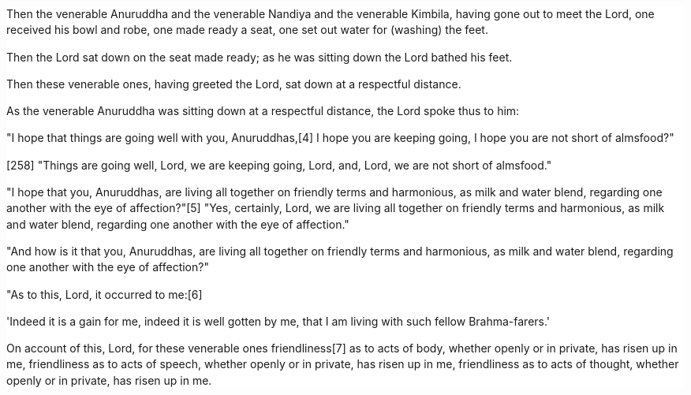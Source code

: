  Then the venerable Anuruddha
 and the venerable Nandiya
 and the venerable Kimbila,
 having gone out to meet the Lord,
 one received his bowl and robe,
 one made ready a seat,
 one set out water for (washing) the feet.

 Then the Lord sat down
 on the seat made ready;
 as he was sitting down
 the Lord bathed his feet.

 Then these venerable ones,
 having greeted the Lord,
 sat down at a respectful distance.

 As the venerable Anuruddha was sitting down at a respectful distance,
 the Lord spoke thus to him:

 "I hope that things are going well with you, Anuruddhas,[4]
 I hope you are keeping going,
 I hope you are not short of almsfood?"

 [258] "Things are going well, Lord,
 we are keeping going, Lord,
 and, Lord,
 we are not short of almsfood."

 "I hope that you, Anuruddhas,
 are living all together on friendly terms
 and harmonious,
 as milk and water blend,
 regarding one another with the eye of affection?"[5]
 "Yes, certainly, Lord,
 we are living all together on friendly terms
 and harmonious,
 as milk and water blend,
 regarding one another with the eye of affection."

 "And how is it that you, Anuruddhas,
 are living all together on friendly terms
 and harmonious,
 as milk and water blend,
 regarding one another with the eye of affection?"

 "As to this, Lord, it occurred to me:[6]

 'Indeed it is a gain for me,
 indeed it is well gotten by me,
 that I am living with such fellow Brahma-farers.'

 On account of this, Lord,
 for these venerable ones
 friendliness[7] as to acts of body,
 whether openly or in private,
 has risen up in me,
 friendliness as to acts of speech,
 whether openly or in private,
 has risen up in me,
 friendliness as to acts of thought,
 whether openly or in private,
 has risen up in me.
